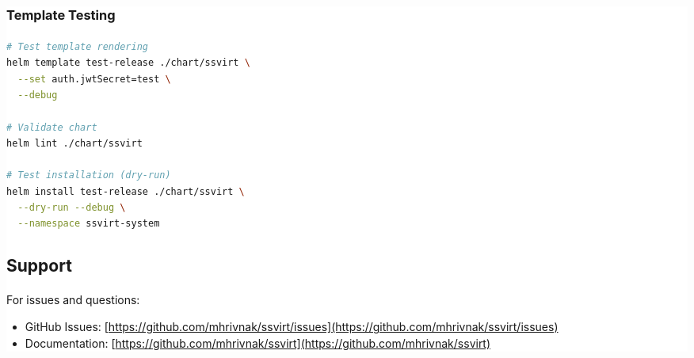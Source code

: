 ### Template Testing

```bash
# Test template rendering
helm template test-release ./chart/ssvirt \
  --set auth.jwtSecret=test \
  --debug

# Validate chart
helm lint ./chart/ssvirt

# Test installation (dry-run)
helm install test-release ./chart/ssvirt \
  --dry-run --debug \
  --namespace ssvirt-system
```

## Support

For issues and questions:
- GitHub Issues: [https://github.com/mhrivnak/ssvirt/issues](https://github.com/mhrivnak/ssvirt/issues)
- Documentation: [https://github.com/mhrivnak/ssvirt](https://github.com/mhrivnak/ssvirt)